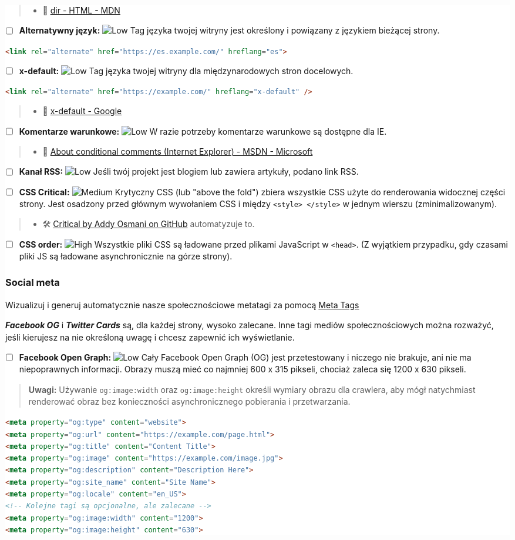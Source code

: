 > * 📖 [dir - HTML - MDN](https://developer.mozilla.org/en-US/docs/Web/HTML/Global_attributes/dir)

* [ ] **Alternatywny język:** ![Low][low_img] Tag języka twojej witryny jest określony i powiązany z językiem bieżącej strony.

```html
<link rel="alternate" href="https://es.example.com/" hreflang="es">
```

* [ ] **x-default:** ![Low][low_img] Tag języka twojej witryny dla międzynarodowych stron docelowych.

```html
<link rel="alternate" href="https://example.com/" hreflang="x-default" />
```

> * 📖 [x-default - Google](https://webmasters.googleblog.com/2013/04/x-default-hreflang-for-international-pages.html)


* [ ] **Komentarze warunkowe:** ![Low][low_img] W razie potrzeby komentarze warunkowe są dostępne dla IE.

> * 📖 [About conditional comments (Internet Explorer) - MSDN - Microsoft](https://msdn.microsoft.com/en-us/library/ms537512(v=vs.85).aspx)

* [ ] **Kanał RSS:** ![Low][low_img] Jeśli twój projekt jest blogiem lub zawiera artykuły, podano link RSS.

* [ ] **CSS Critical:** ![Medium][medium_img] Krytyczny CSS (lub "above the fold") zbiera wszystkie CSS użyte do renderowania widocznej części strony. Jest osadzony przed głównym wywołaniem CSS i między `<style> </style>` w jednym wierszu (zminimalizowanym).

> * 🛠 [Critical by Addy Osmani on GitHub](https://github.com/addyosmani/critical) automatyzuje to.

* [ ] **CSS order:** ![High][high_img] Wszystkie pliki CSS są ładowane przed plikami JavaScript w `<head>`. (Z wyjątkiem przypadku, gdy czasami pliki JS są ładowane asynchronicznie na górze strony).

### Social meta

Wizualizuj i generuj automatycznie nasze społecznościowe metatagi za pomocą [Meta Tags](https://metatags.io/)

***Facebook OG*** i ***Twitter Cards*** są, dla każdej strony, wysoko zalecane. Inne tagi mediów społecznościowych można rozważyć, jeśli kierujesz na nie określoną uwagę i chcesz zapewnić ich wyświetlanie.

* [ ] **Facebook Open Graph:** ![Low][low_img] Cały Facebook Open Graph (OG) jest przetestowany i niczego nie brakuje, ani nie ma niepoprawnych informacji. Obrazy muszą mieć co najmniej 600 x 315 pikseli, chociaż zaleca się 1200 x 630 pikseli.

> **Uwagi:** Używanie `og:image:width` oraz `og:image:height` określi wymiary obrazu dla crawlera, aby mógł natychmiast renderować obraz bez konieczności asynchronicznego pobierania i przetwarzania.

```html
<meta property="og:type" content="website">
<meta property="og:url" content="https://example.com/page.html">
<meta property="og:title" content="Content Title">
<meta property="og:image" content="https://example.com/image.jpg">
<meta property="og:description" content="Description Here">
<meta property="og:site_name" content="Site Name">
<meta property="og:locale" content="en_US">
<!-- Kolejne tagi są opcjonalne, ale zalecane -->
<meta property="og:image:width" content="1200">
<meta property="og:image:height" content="630">
```


[low_img]: data/images/priority/low.svg
[medium_img]: data/images/priority/medium.svg
[high_img]: data/images/priority/high.svg